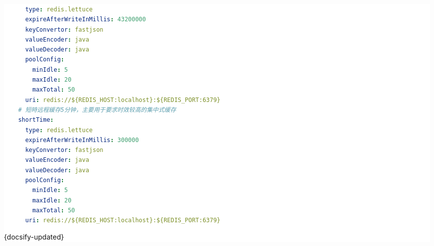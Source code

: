 ```yaml
      type: redis.lettuce
      expireAfterWriteInMillis: 43200000
      keyConvertor: fastjson
      valueEncoder: java
      valueDecoder: java
      poolConfig:
        minIdle: 5
        maxIdle: 20
        maxTotal: 50
      uri: redis://${REDIS_HOST:localhost}:${REDIS_PORT:6379}
    # 短時远程緩存5分钟，主要用于要求时效较高的集中式缓存
    shortTime:
      type: redis.lettuce
      expireAfterWriteInMillis: 300000
      keyConvertor: fastjson
      valueEncoder: java
      valueDecoder: java
      poolConfig:
        minIdle: 5
        maxIdle: 20
        maxTotal: 50
      uri: redis://${REDIS_HOST:localhost}:${REDIS_PORT:6379}
```

{docsify-updated}
